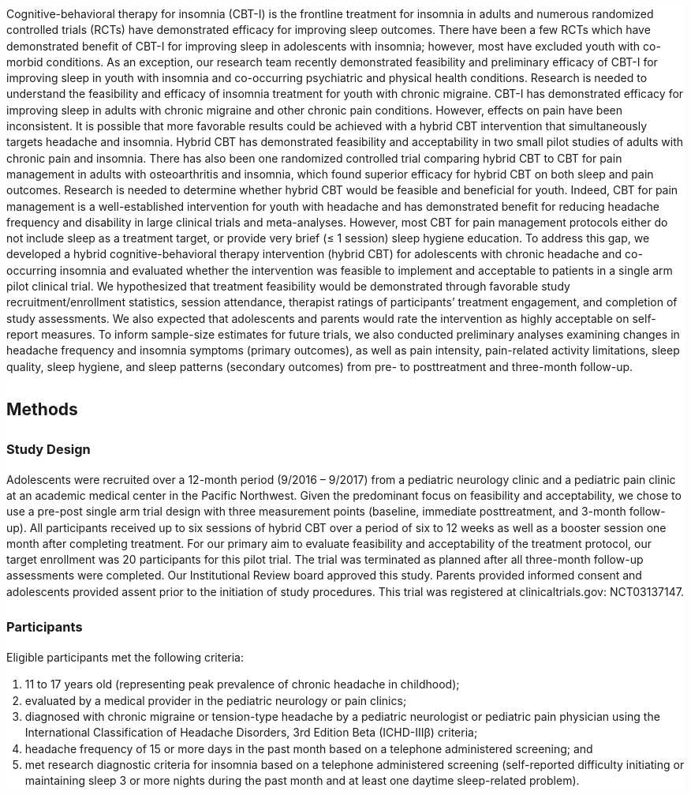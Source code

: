 Cognitive-behavioral therapy for insomnia (CBT-I) is the frontline treatment for insomnia in adults and numerous randomized controlled trials (RCTs) have demonstrated efficacy for improving sleep outcomes. There have been a few RCTs which have demonstrated benefit of CBT-I for improving sleep in adolescents with insomnia; however, most have excluded youth with co-morbid conditions. As an exception, our research team recently demonstrated feasibility and preliminary efficacy of CBT-I for improving sleep in youth with insomnia and co-occurring psychiatric and physical health conditions. Research is needed to understand the feasibility and efficacy of insomnia treatment for youth with chronic migraine. CBT-I has demonstrated efficacy for improving sleep in adults with chronic migraine and other chronic pain conditions. However, effects on pain have been inconsistent. It is possible that more favorable results could be achieved with a hybrid CBT intervention that simultaneously targets headache and insomnia. Hybrid CBT has demonstrated feasibility and acceptability in two small pilot studies of adults with chronic pain and insomnia. There has also been one randomized controlled trial comparing hybrid CBT to CBT for pain management in adults with osteoarthritis and insomnia, which found superior efficacy for hybrid CBT on both sleep and pain outcomes. Research is needed to determine whether hybrid CBT would be feasible and beneficial for youth. Indeed, CBT for pain management is a well-established intervention for youth with headache and has demonstrated benefit for reducing headache frequency and disability in large clinical trials and meta-analyses. However, most CBT for pain management protocols either do not include sleep as a treatment target, or provide very brief (≤ 1 session) sleep hygiene education. To address this gap, we developed a hybrid cognitive-behavioral therapy intervention (hybrid CBT) for adolescents with chronic headache and co-occurring insomnia and evaluated whether the intervention was feasible to implement and acceptable to patients in a single arm pilot clinical trial. We hypothesized that treatment feasibility would be demonstrated through favorable study recruitment/enrollment statistics, session attendance, therapist ratings of participants’ treatment engagement, and completion of study assessments. We also expected that adolescents and parents would rate the intervention as highly acceptable on self-report measures. To inform sample-size estimates for future trials, we also conducted preliminary analyses examining changes in headache frequency and insomnia symptoms (primary outcomes), as well as pain intensity, pain-related activity limitations, sleep quality, sleep hygiene, and sleep patterns (secondary outcomes) from pre- to posttreatment and three-month follow-up.

## Methods
### Study Design

Adolescents were recruited over a 12-month period (9/2016 – 9/2017) from a pediatric neurology clinic and a pediatric pain clinic at an academic medical center in the Pacific Northwest. Given the predominant focus on feasibility and acceptability, we chose to use a pre-post single arm trial design with three measurement points (baseline, immediate posttreatment, and 3-month follow-up). All participants received up to six sessions of hybrid CBT over a period of six to 12 weeks as well as a booster session one month after completing treatment. For our primary aim to evaluate feasibility and acceptability of the treatment protocol, our target enrollment was 20 participants for this pilot trial. The trial was terminated as planned after all three-month follow-up assessments were completed. Our Institutional Review board approved this study. Parents provided informed consent and adolescents provided assent prior to the initiation of study procedures. This trial was registered at clinicaltrials.gov: NCT03137147.

### Participants

Eligible participants met the following criteria:
1) 11 to 17 years old (representing peak prevalence of chronic headache in childhood);
2) evaluated by a medical provider in the pediatric neurology or pain clinics;
3) diagnosed with chronic migraine or tension-type headache by a pediatric neurologist or pediatric pain physician using the International Classification of Headache Disorders, 3rd Edition Beta (ICHD-IIIβ) criteria;
4) headache frequency of 15 or more days in the past month based on a telephone administered screening; and
5) met research diagnostic criteria for insomnia based on a telephone administered screening (self-reported difficulty initiating or maintaining sleep 3 or more nights during the past month and at least one daytime sleep-related problem).
